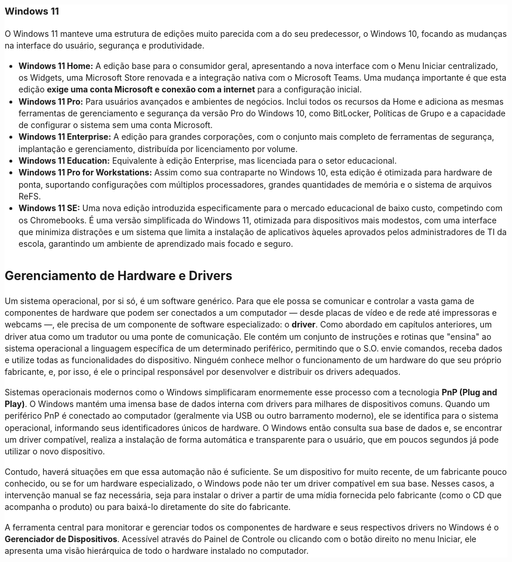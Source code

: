 ### Windows 11

O Windows 11 manteve uma estrutura de edições muito parecida com a do seu predecessor, o Windows 10, focando as mudanças na interface do usuário, segurança e produtividade.

- **Windows 11 Home:** A edição base para o consumidor geral, apresentando a nova interface com o Menu Iniciar centralizado, os Widgets, uma Microsoft Store renovada e a integração nativa com o Microsoft Teams. Uma mudança importante é que esta edição **exige uma conta Microsoft e conexão com a internet** para a configuração inicial.
- **Windows 11 Pro:** Para usuários avançados e ambientes de negócios. Inclui todos os recursos da Home e adiciona as mesmas ferramentas de gerenciamento e segurança da versão Pro do Windows 10, como BitLocker, Políticas de Grupo e a capacidade de configurar o sistema sem uma conta Microsoft.
- **Windows 11 Enterprise:** A edição para grandes corporações, com o conjunto mais completo de ferramentas de segurança, implantação e gerenciamento, distribuída por licenciamento por volume.
- **Windows 11 Education:** Equivalente à edição Enterprise, mas licenciada para o setor educacional.
- **Windows 11 Pro for Workstations:** Assim como sua contraparte no Windows 10, esta edição é otimizada para hardware de ponta, suportando configurações com múltiplos processadores, grandes quantidades de memória e o sistema de arquivos ReFS.
- **Windows 11 SE:** Uma nova edição introduzida especificamente para o mercado educacional de baixo custo, competindo com os Chromebooks. É uma versão simplificada do Windows 11, otimizada para dispositivos mais modestos, com uma interface que minimiza distrações e um sistema que limita a instalação de aplicativos àqueles aprovados pelos administradores de TI da escola, garantindo um ambiente de aprendizado mais focado e seguro.

## Gerenciamento de Hardware e Drivers

Um sistema operacional, por si só, é um software genérico. Para que ele possa se comunicar e controlar a vasta gama de componentes de hardware que podem ser conectados a um computador — desde placas de vídeo e de rede até impressoras e webcams —, ele precisa de um componente de software especializado: o **driver**. Como abordado em capítulos anteriores, um driver atua como um tradutor ou uma ponte de comunicação. Ele contém um conjunto de instruções e rotinas que "ensina" ao sistema operacional a linguagem específica de um determinado periférico, permitindo que o S.O. envie comandos, receba dados e utilize todas as funcionalidades do dispositivo. Ninguém conhece melhor o funcionamento de um hardware do que seu próprio fabricante, e, por isso, é ele o principal responsável por desenvolver e distribuir os drivers adequados.

Sistemas operacionais modernos como o Windows simplificaram enormemente esse processo com a tecnologia **PnP (Plug and Play)**. O Windows mantém uma imensa base de dados interna com drivers para milhares de dispositivos comuns. Quando um periférico PnP é conectado ao computador (geralmente via USB ou outro barramento moderno), ele se identifica para o sistema operacional, informando seus identificadores únicos de hardware. O Windows então consulta sua base de dados e, se encontrar um driver compatível, realiza a instalação de forma automática e transparente para o usuário, que em poucos segundos já pode utilizar o novo dispositivo.

Contudo, haverá situações em que essa automação não é suficiente. Se um dispositivo for muito recente, de um fabricante pouco conhecido, ou se for um hardware especializado, o Windows pode não ter um driver compatível em sua base. Nesses casos, a intervenção manual se faz necessária, seja para instalar o driver a partir de uma mídia fornecida pelo fabricante (como o CD que acompanha o produto) ou para baixá-lo diretamente do site do fabricante.

A ferramenta central para monitorar e gerenciar todos os componentes de hardware e seus respectivos drivers no Windows é o **Gerenciador de Dispositivos**. Acessível através do Painel de Controle ou clicando com o botão direito no menu Iniciar, ele apresenta uma visão hierárquica de todo o hardware instalado no computador.

